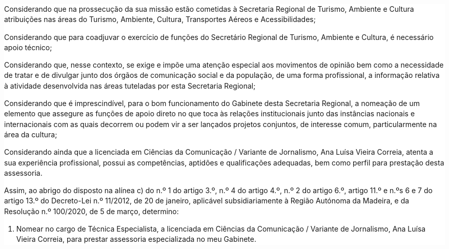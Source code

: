 Considerando que na prossecução da sua missão estão cometidas à Secretaria Regional de Turismo, Ambiente e Cultura
atribuições nas áreas do Turismo, Ambiente, Cultura, Transportes Aéreos e Acessibilidades;

Considerando que para coadjuvar o exercício de funções do Secretário Regional de Turismo, Ambiente e Cultura, é
necessário apoio técnico;

Considerando que, nesse contexto, se exige e impõe uma atenção especial aos movimentos de opinião bem como a
necessidade de tratar e de divulgar junto dos órgãos de comunicação social e da população, de uma forma profissional, a
informação relativa à atividade desenvolvida nas áreas tuteladas por esta Secretaria Regional;

Considerando que é imprescindível, para o bom funcionamento do Gabinete desta Secretaria Regional, a nomeação de um
elemento que assegure as funções de apoio direto no que toca às relações institucionais junto das instâncias nacionais e
internacionais com as quais decorrem ou podem vir a ser lançados projetos conjuntos, de interesse comum, particularmente na
área da cultura;

Considerando ainda que a licenciada em Ciências da Comunicação / Variante de Jornalismo, Ana Luísa Vieira Correia,
atenta a sua experiência profissional, possui as competências, aptidões e qualificações adequadas, bem como perfil para
prestação desta assessoria.

Assim, ao abrigo do disposto na alínea c) do n.º 1 do artigo 3.º, n.º 4 do artigo 4.º, n.º 2 do artigo 6.º, artigo 11.º e n.ºs 6 e 7
do artigo 13.º do Decreto-Lei n.º 11/2012, de 20 de janeiro, aplicável subsidiariamente à Região Autónoma da Madeira, e da
Resolução n.º 100/2020, de 5 de março, determino:


1. Nomear no cargo de Técnica Especialista, a licenciada em Ciências da Comunicação / Variante de Jornalismo, Ana
Luísa Vieira Correia, para prestar assessoria especializada no meu Gabinete.

